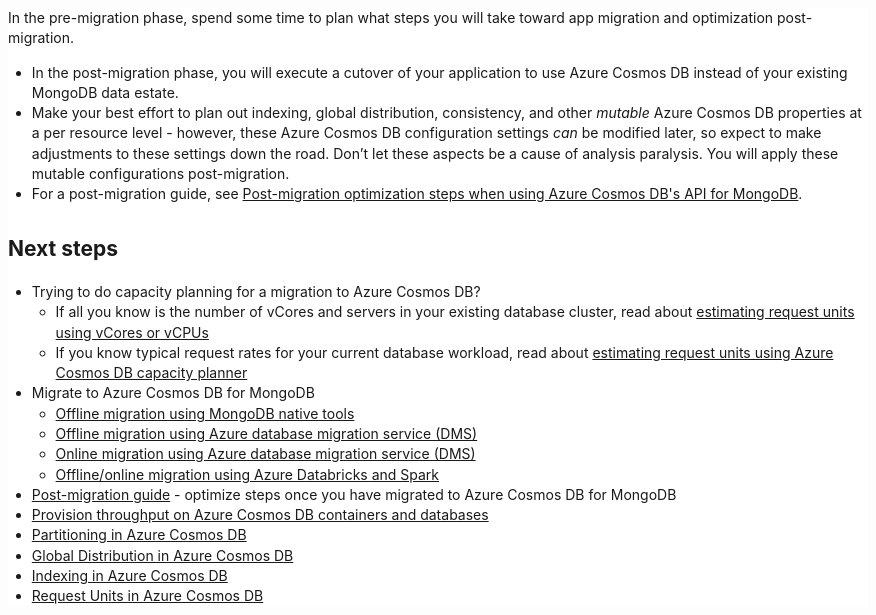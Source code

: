 In the pre-migration phase, spend some time to plan what steps you will take toward app migration and optimization post-migration.
* In the post-migration phase, you will execute a cutover of your application to use Azure Cosmos DB instead of your existing MongoDB data estate. 
* Make your best effort to plan out indexing, global distribution, consistency, and other *mutable* Azure Cosmos DB properties at a per resource level - however, these Azure Cosmos DB configuration settings *can* be modified later, so expect to make adjustments to these settings down the road. Don’t let these aspects be a cause of analysis paralysis. You will apply these mutable configurations post-migration.
* For a post-migration guide, see [Post-migration optimization steps when using Azure Cosmos DB's API for MongoDB](post-migration-optimization.md).

## Next steps

* Trying to do capacity planning for a migration to Azure Cosmos DB?
    * If all you know is the number of vCores and servers in your existing database cluster, read about [estimating request units using vCores or vCPUs](../convert-vcore-to-request-unit.md) 
    * If you know typical request rates for your current database workload, read about [estimating request units using Azure Cosmos DB capacity planner](estimate-ru-capacity-planner.md)
* Migrate to Azure Cosmos DB for MongoDB
   * [Offline migration using MongoDB native tools](tutorial-mongotools-cosmos-db.md)
   * [Offline migration using Azure database migration service (DMS)](../../dms/tutorial-mongodb-cosmos-db.md)
   * [Online migration using Azure database migration service (DMS)](../../dms/tutorial-mongodb-cosmos-db-online.md)
   * [Offline/online migration using Azure Databricks and Spark](migrate-databricks.md)
* [Post-migration guide](post-migration-optimization.md) - optimize steps once you have migrated to Azure Cosmos DB for MongoDB
* [Provision throughput on Azure Cosmos DB containers and databases](../set-throughput.md)
* [Partitioning in Azure Cosmos DB](../partitioning-overview.md)
* [Global Distribution in Azure Cosmos DB](../distribute-data-globally.md)
* [Indexing in Azure Cosmos DB](../index-overview.md)
* [Request Units in Azure Cosmos DB](../request-units.md)
